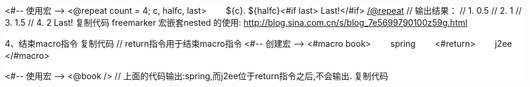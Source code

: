 <#-- 使用宏 -->
<@repeat count = 4; c, halfc, last>
　　${c}. ${halfc}<#if last> Last!</#if>
</@repeat>
// 输出结果：
// 1. 0.5
// 2. 1
// 3. 1.5
// 4. 2 Last!
复制代码
freemarker 宏嵌套nested 的使用:
http://blog.sina.com.cn/s/blog_7e5699790100z59g.html


4、结束macro指令
复制代码
// return指令用于结束macro指令
<#-- 创建宏 -->
<#macro book>
　　spring
　　<#return>
　　j2ee
</#macro>

<#-- 使用宏 -->
<@book />
// 上面的代码输出:spring,而j2ee位于return指令之后,不会输出.
复制代码
 